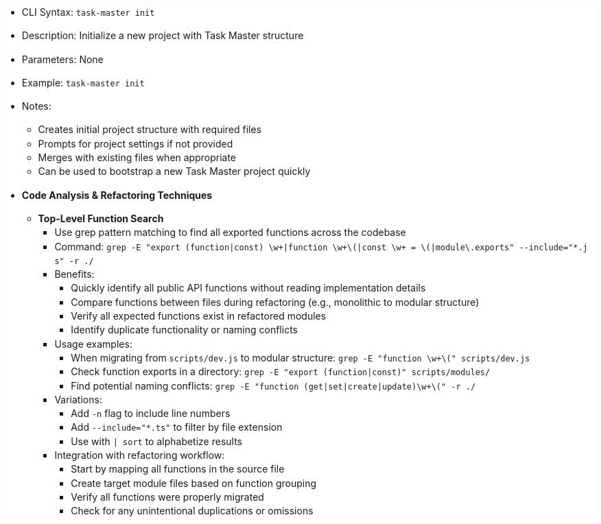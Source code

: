   - CLI Syntax: `task-master init`
  - Description: Initialize a new project with Task Master structure
  - Parameters: None
  - Example: `task-master init`
  - Notes:
    - Creates initial project structure with required files
    - Prompts for project settings if not provided
    - Merges with existing files when appropriate
    - Can be used to bootstrap a new Task Master project quickly

- **Code Analysis & Refactoring Techniques**
  - **Top-Level Function Search**
    - Use grep pattern matching to find all exported functions across the codebase
    - Command: `grep -E "export (function|const) \w+|function \w+\(|const \w+ = \(|module\.exports" --include="*.js" -r ./`
    - Benefits:
      - Quickly identify all public API functions without reading implementation details
      - Compare functions between files during refactoring (e.g., monolithic to modular structure)
      - Verify all expected functions exist in refactored modules
      - Identify duplicate functionality or naming conflicts
    - Usage examples:
      - When migrating from `scripts/dev.js` to modular structure: `grep -E "function \w+\(" scripts/dev.js`
      - Check function exports in a directory: `grep -E "export (function|const)" scripts/modules/`
      - Find potential naming conflicts: `grep -E "function (get|set|create|update)\w+\(" -r ./`
    - Variations:
      - Add `-n` flag to include line numbers
      - Add `--include="*.ts"` to filter by file extension
      - Use with `| sort` to alphabetize results
    - Integration with refactoring workflow:
      - Start by mapping all functions in the source file
      - Create target module files based on function grouping
      - Verify all functions were properly migrated
      - Check for any unintentional duplications or omissions
